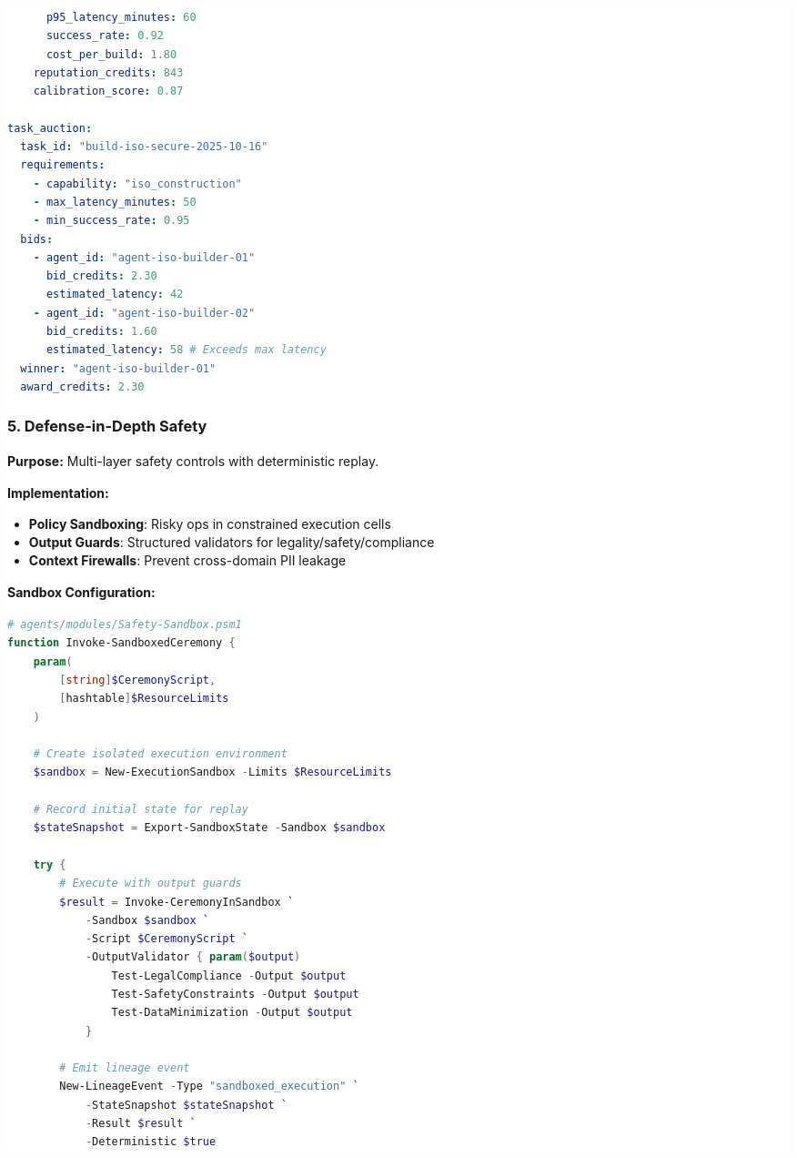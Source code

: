 ```yaml
      p95_latency_minutes: 60
      success_rate: 0.92
      cost_per_build: 1.80
    reputation_credits: 843
    calibration_score: 0.87

task_auction:
  task_id: "build-iso-secure-2025-10-16"
  requirements:
    - capability: "iso_construction"
    - max_latency_minutes: 50
    - min_success_rate: 0.95
  bids:
    - agent_id: "agent-iso-builder-01"
      bid_credits: 2.30
      estimated_latency: 42
    - agent_id: "agent-iso-builder-02"
      bid_credits: 1.60
      estimated_latency: 58 # Exceeds max latency
  winner: "agent-iso-builder-01"
  award_credits: 2.30
```

### 5. Defense-in-Depth Safety

**Purpose:** Multi-layer safety controls with deterministic replay.

**Implementation:**

- **Policy Sandboxing**: Risky ops in constrained execution cells
- **Output Guards**: Structured validators for legality/safety/compliance
- **Context Firewalls**: Prevent cross-domain PII leakage

**Sandbox Configuration:**

```powershell
# agents/modules/Safety-Sandbox.psm1
function Invoke-SandboxedCeremony {
    param(
        [string]$CeremonyScript,
        [hashtable]$ResourceLimits
    )

    # Create isolated execution environment
    $sandbox = New-ExecutionSandbox -Limits $ResourceLimits

    # Record initial state for replay
    $stateSnapshot = Export-SandboxState -Sandbox $sandbox

    try {
        # Execute with output guards
        $result = Invoke-CeremonyInSandbox `
            -Sandbox $sandbox `
            -Script $CeremonyScript `
            -OutputValidator { param($output)
                Test-LegalCompliance -Output $output
                Test-SafetyConstraints -Output $output
                Test-DataMinimization -Output $output
            }

        # Emit lineage event
        New-LineageEvent -Type "sandboxed_execution" `
            -StateSnapshot $stateSnapshot `
            -Result $result `
            -Deterministic $true
```